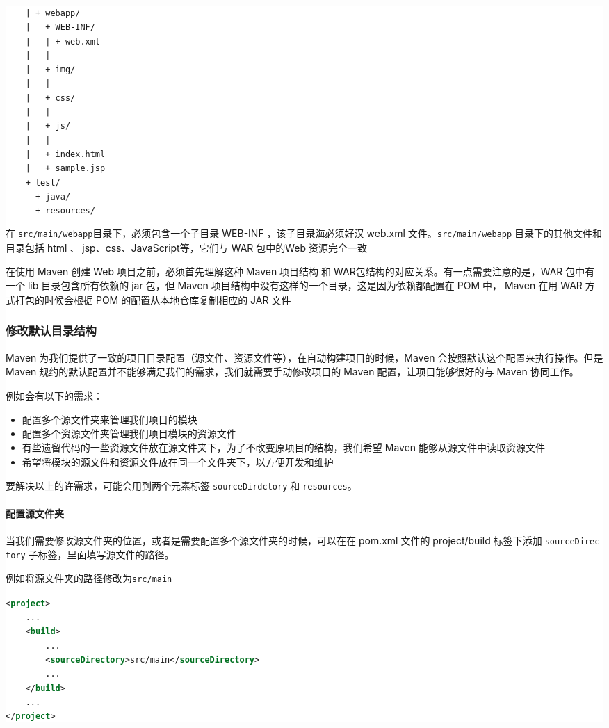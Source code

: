 ```
    | + webapp/
    |   + WEB-INF/
    |   | + web.xml
    |   |
    |   + img/
    |   |
    |   + css/
    |   |
    |   + js/
    |   |
    |   + index.html
    |   + sample.jsp
    + test/
      + java/
      + resources/
```

在 `src/main/webapp`目录下，必须包含一个子目录 WEB-INF ，该子目录海必须好汉 web.xml 文件。`src/main/webapp` 目录下的其他文件和目录包括 html 、 jsp、css、JavaScript等，它们与 WAR 包中的Web 资源完全一致

在使用 Maven 创建 Web 项目之前，必须首先理解这种 Maven 项目结构 和 WAR包结构的对应关系。有一点需要注意的是，WAR 包中有一个 lib 目录包含所有依赖的 jar 包，但 Maven 项目结构中没有这样的一个目录，这是因为依赖都配置在 POM 中， Maven 在用 WAR 方式打包的时候会根据 POM 的配置从本地仓库复制相应的 JAR 文件



### 修改默认目录结构

Maven 为我们提供了一致的项目目录配置（源文件、资源文件等），在自动构建项目的时候，Maven 会按照默认这个配置来执行操作。但是 Maven 规约的默认配置并不能够满足我们的需求，我们就需要手动修改项目的 Maven 配置，让项目能够很好的与 Maven 协同工作。

例如会有以下的需求：

* 配置多个源文件夹来管理我们项目的模块
* 配置多个资源文件夹管理我们项目模块的资源文件
* 有些遗留代码的一些资源文件放在源文件夹下，为了不改变原项目的结构，我们希望 Maven 能够从源文件中读取资源文件
* 希望将模块的源文件和资源文件放在同一个文件夹下，以方便开发和维护



要解决以上的许需求，可能会用到两个元素标签 `sourceDirdctory` 和 `resources`。

#### 配置源文件夹

当我们需要修改源文件夹的位置，或者是需要配置多个源文件夹的时候，可以在在 pom.xml 文件的 project/build 标签下添加 `sourceDirectory` 子标签，里面填写源文件的路径。

例如将源文件夹的路径修改为`src/main`

```xml
<project>
	...
	<build>
		...
		<sourceDirectory>src/main</sourceDirectory>
		...
	</build>
	...
</project>

```
